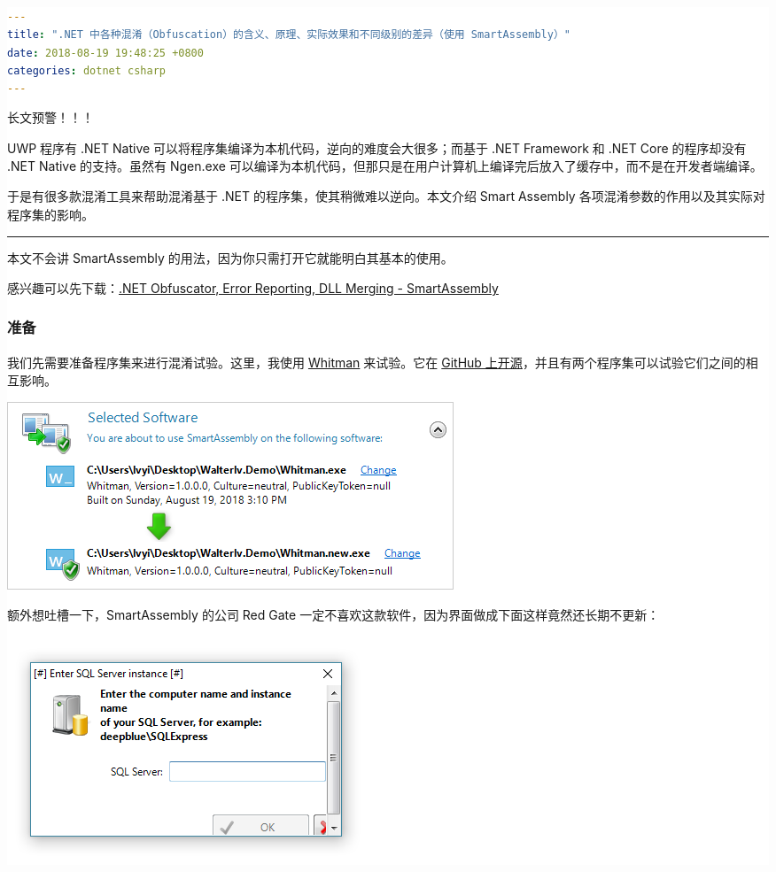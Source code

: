 ```yaml
---
title: ".NET 中各种混淆（Obfuscation）的含义、原理、实际效果和不同级别的差异（使用 SmartAssembly）"
date: 2018-08-19 19:48:25 +0800
categories: dotnet csharp
---
```


长文预警！！！

UWP 程序有 .NET Native 可以将程序集编译为本机代码，逆向的难度会大很多；而基于 .NET Framework 和 .NET Core 的程序却没有 .NET Native 的支持。虽然有 Ngen.exe 可以编译为本机代码，但那只是在用户计算机上编译完后放入了缓存中，而不是在开发者端编译。

于是有很多款混淆工具来帮助混淆基于 .NET 的程序集，使其稍微难以逆向。本文介绍 Smart Assembly 各项混淆参数的作用以及其实际对程序集的影响。

---

本文不会讲 SmartAssembly 的用法，因为你只需打开它就能明白其基本的使用。

感兴趣可以先下载：[.NET Obfuscator, Error Reporting, DLL Merging - SmartAssembly](https://www.red-gate.com/products/dotnet-development/smartassembly/index)

<div id="toc"></div>

### 准备

我们先需要准备程序集来进行混淆试验。这里，我使用 [Whitman](ms-windows-store://pdp/?productid=9P8LNZRNJX85) 来试验。它在 [GitHub 上开源](https://github.com/walterlv/Whitman)，并且有两个程序集可以试验它们之间的相互影响。

![准备程序集](/static/posts/2018-08-19-15-14-44.png)

额外想吐槽一下，SmartAssembly 的公司 Red Gate 一定不喜欢这款软件，因为界面做成下面这样竟然还长期不更新：

![无力吐槽的界面](/static/posts/2018-08-19-16-24-01.png)
